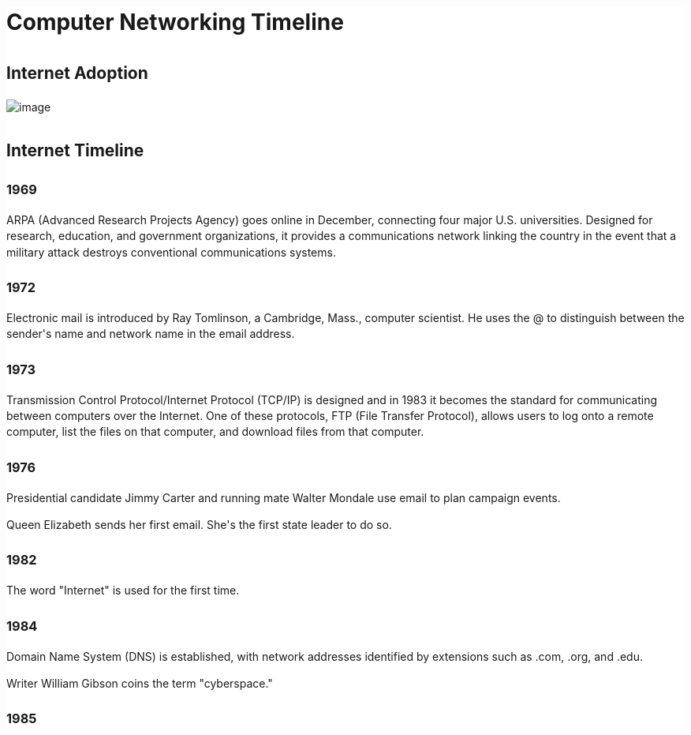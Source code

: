 Computer Networking Timeline
============================

Internet Adoption
-----------------

![image](_static/adoption.jpg)

Internet Timeline
-----------------

### 1969

ARPA (Advanced Research Projects Agency) goes online in December,
connecting four major U.S. universities. Designed for research,
education, and government organizations, it provides a communications
network linking the country in the event that a military attack destroys
conventional communications systems.

### 1972

Electronic mail is introduced by Ray Tomlinson, a Cambridge, Mass.,
computer scientist. He uses the @ to distinguish between the sender's
name and network name in the email address.

### 1973

Transmission Control Protocol/Internet Protocol (TCP/IP) is designed and
in 1983 it becomes the standard for communicating between computers over
the Internet. One of these protocols, FTP (File Transfer Protocol),
allows users to log onto a remote computer, list the files on that
computer, and download files from that computer.

### 1976

Presidential candidate Jimmy Carter and running mate Walter Mondale use
email to plan campaign events.

Queen Elizabeth sends her first email. She's the first state leader to
do so.

### 1982

The word "Internet" is used for the first time.

### 1984

Domain Name System (DNS) is established, with network addresses
identified by extensions such as .com, .org, and .edu.

Writer William Gibson coins the term "cyberspace."

### 1985
